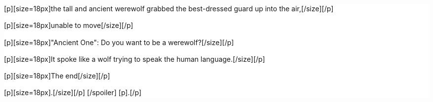 [p][size=18px]the tall and ancient werewolf grabbed the best-dressed guard up into the air,[/size][/p]

[p][size=18px]unable to move[/size][/p]

[p][size=18px]"Ancient One": Do you want to be a werewolf?[/size][/p]

[p][size=18px]It spoke like a wolf trying to speak the human language.[/size][/p]

[p][size=18px]The end[/size][/p]

[p][size=18px].[/size][/p]
[/spoiler]
[p].[/p]

